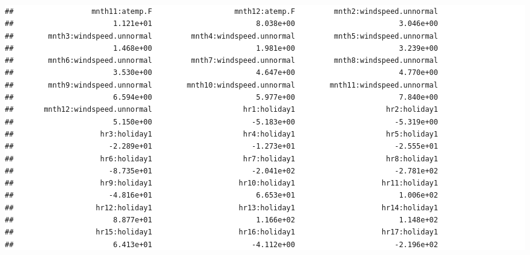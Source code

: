     ##                  mnth11:atemp.F                   mnth12:atemp.F         mnth2:windspeed.unnormal  
    ##                       1.121e+01                        8.038e+00                        3.046e+00  
    ##        mnth3:windspeed.unnormal         mnth4:windspeed.unnormal         mnth5:windspeed.unnormal  
    ##                       1.468e+00                        1.981e+00                        3.239e+00  
    ##        mnth6:windspeed.unnormal         mnth7:windspeed.unnormal         mnth8:windspeed.unnormal  
    ##                       3.530e+00                        4.647e+00                        4.770e+00  
    ##        mnth9:windspeed.unnormal        mnth10:windspeed.unnormal        mnth11:windspeed.unnormal  
    ##                       6.594e+00                        5.977e+00                        7.840e+00  
    ##       mnth12:windspeed.unnormal                     hr1:holiday1                     hr2:holiday1  
    ##                       5.150e+00                       -5.183e+00                       -5.319e+00  
    ##                    hr3:holiday1                     hr4:holiday1                     hr5:holiday1  
    ##                      -2.289e+01                       -1.273e+01                       -2.555e+01  
    ##                    hr6:holiday1                     hr7:holiday1                     hr8:holiday1  
    ##                      -8.735e+01                       -2.041e+02                       -2.781e+02  
    ##                    hr9:holiday1                    hr10:holiday1                    hr11:holiday1  
    ##                      -4.816e+01                        6.653e+01                        1.006e+02  
    ##                   hr12:holiday1                    hr13:holiday1                    hr14:holiday1  
    ##                       8.877e+01                        1.166e+02                        1.148e+02  
    ##                   hr15:holiday1                    hr16:holiday1                    hr17:holiday1  
    ##                       6.413e+01                       -4.112e+00                       -2.196e+02  